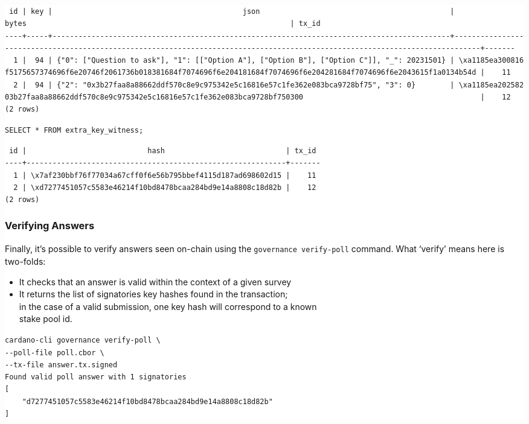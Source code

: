 ```
 id | key |                                            json                                            |                                                            bytes                                                             | tx_id
----+-----+--------------------------------------------------------------------------------------------+------------------------------------------------------------------------------------------------------------------------------+-------
  1 |  94 | {"0": ["Question to ask"], "1": [["Option A"], ["Option B"], ["Option C"]], "_": 20231501} | \xa1185ea300816f5175657374696f6e20746f2061736b018381684f7074696f6e204181684f7074696f6e204281684f7074696f6e2043615f1a0134b54d |    11
  2 |  94 | {"2": "0x3b27faa8a88662ddf570c8e9c975342e5c16816e57c1fe362e083bca9728bf75", "3": 0}        | \xa1185ea20258203b27faa8a88662ddf570c8e9c975342e5c16816e57c1fe362e083bca9728bf750300                                         |    12
(2 rows)
```

```
SELECT * FROM extra_key_witness;
```

```
 id |                            hash                            | tx_id
----+------------------------------------------------------------+-------
  1 | \x7af230bbf76f77034a67cff0f6e56b795bbef4115d187ad698602d15 |    11
  2 | \xd7277451057c5583e46214f10bd8478bcaa284bd9e14a8808c18d82b |    12
(2 rows)
```

### Verifying Answers <a href="#verifying-answers" id="verifying-answers"></a>

Finally, it’s possible to verify answers seen on-chain using the `governance verify-poll` command. What ‘verify’ means here is two-folds:

* It checks that an answer is valid within the context of a given survey
* It returns the list of signatories key hashes found in the transaction;\
  in the case of a valid submission, one key hash will correspond to a known\
  stake pool id.

```
cardano-cli governance verify-poll \
--poll-file poll.cbor \
--tx-file answer.tx.signed
Found valid poll answer with 1 signatories
[
    "d7277451057c5583e46214f10bd8478bcaa284bd9e14a8808c18d82b"
]
```
